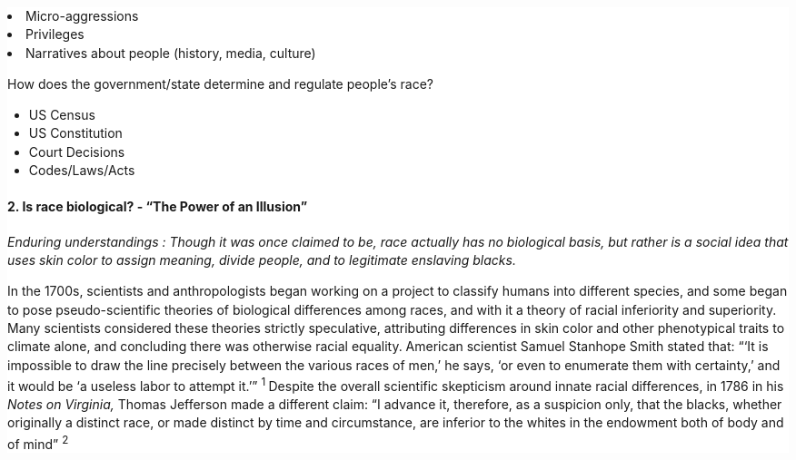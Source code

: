   <li>
   Micro-aggressions
  </li>
  <li>
   Privileges
  </li>
  <li>
   Narratives about people (history, media, culture)
  </li>
 </ul>
 <p>
  How does the government/state determine and regulate people’s race?
 </p>
 <ul>
  <li>
   US Census
  </li>
  <li>
   US Constitution
  </li>
  <li>
   Court Decisions
  </li>
  <li>
   Codes/Laws/Acts
  </li>
 </ul>
 <h4>
  2. Is race biological? - “The Power of an Illusion”
 </h4>
 <p>
  <em>
   Enduring understandings
  </em>
  <em>
   : Though it was once claimed to be, race actually has no biological basis, but rather is a social idea that uses skin color to assign meaning, divide people, and to legitimate enslaving blacks.
  </em>
 </p>
 <p>
  In the 1700s, scientists and anthropologists began working on a project to classify humans into different species, and some began to pose pseudo-scientific theories of biological differences among races, and with it a theory of racial inferiority and superiority. Many scientists considered these theories strictly speculative, attributing differences in skin color and other phenotypical traits to climate alone, and concluding there was otherwise racial equality. American scientist Samuel Stanhope Smith stated that: “‘It is impossible to draw the line precisely between the various races of men,’ he says, ‘or even to enumerate them with certainty,’ and it would be ‘a useless labor to attempt it.’”
  <sup>
   1
  </sup>
  Despite the overall scientific skepticism around innate racial differences, in 1786 in his
  <em>
   Notes on Virginia,
  </em>
  Thomas Jefferson made a different claim: “I advance it, therefore, as a suspicion only, that the blacks, whether originally a distinct race, or made distinct by time and circumstance, are inferior to the whites in the endowment both of body and of mind”
  <sup>
   2
  </sup>
 </p>
 <p>